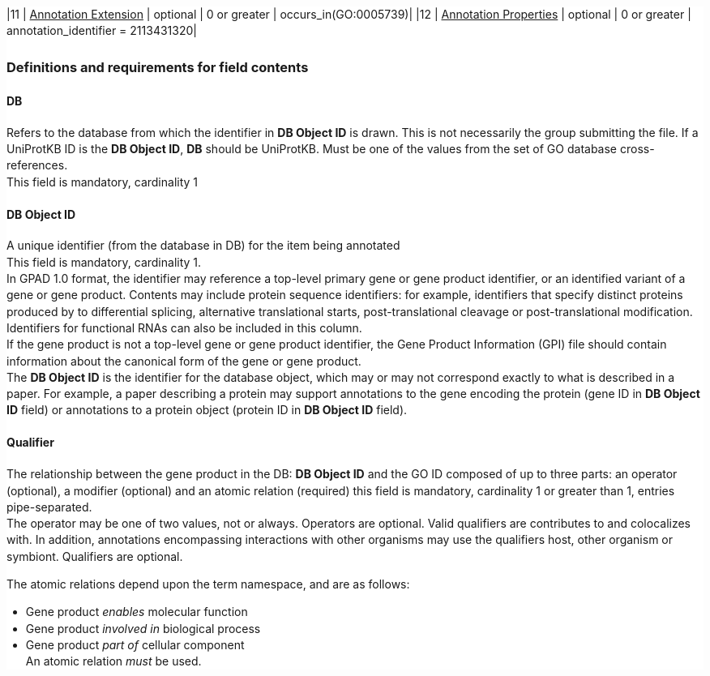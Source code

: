 |11 |	[Annotation Extension](#annotation-extension "Definition and requirements for Annotation Extension (column 11)") |	optional |	0 or greater |	occurs_in(GO:0005739)|
|12 |	[Annotation Properties](#annotation-properties "Definition and requirements for Annotation Properties (column 12)") |	optional |	0 or greater |	annotation_identifier = 2113431320|

### Definitions and requirements for field contents

#### DB
Refers to the database from which the identifier in **DB Object ID** is drawn. This is not necessarily the group submitting 
the file. If a UniProtKB ID is the **DB Object ID**, **DB** should be UniProtKB. Must be one of the values from the set of 
GO database cross-references.\
This field is mandatory, cardinality 1 

#### DB Object ID
A unique identifier (from the database in DB) for the item being annotated\
This field is mandatory, cardinality 1.\
In GPAD 1.0 format, the identifier may reference a top-level primary gene or gene product identifier, or an identified variant 
of a gene or gene product. Contents may include protein sequence identifiers: for example, identifiers that specify distinct 
proteins produced by to differential splicing, alternative translational starts, post-translational cleavage or 
post-translational modification. Identifiers for functional RNAs can also be included in this column.\
If the gene product is not a top-level gene or gene product identifier, the Gene Product Information (GPI) file should 
contain information about the canonical form of the gene or gene product.\
The **DB Object ID** is the identifier for the database object, which may or may not correspond exactly to what is described 
in a paper. For example, a paper describing a protein may support annotations to the gene encoding the protein 
(gene ID in **DB Object ID** field) or annotations to a protein object (protein ID in **DB Object ID** field). 

#### Qualifier
The relationship between the gene product in the DB: **DB Object ID** and the GO ID composed of up to three parts: an operator 
(optional), a modifier (optional) and an atomic relation (required) this field is mandatory, cardinality 1 or greater than 1, 
entries pipe-separated.\
The operator may be one of two values, not or always. Operators are optional. Valid qualifiers are contributes to and 
colocalizes with. In addition, annotations encompassing interactions with other organisms may use the qualifiers host, 
other organism or symbiont. Qualifiers are optional.

The atomic relations depend upon the term namespace, and are as follows:
* Gene product *enables* molecular function
* Gene product *involved in* biological process
* Gene product *part of* cellular component\
An atomic relation *must* be used.
